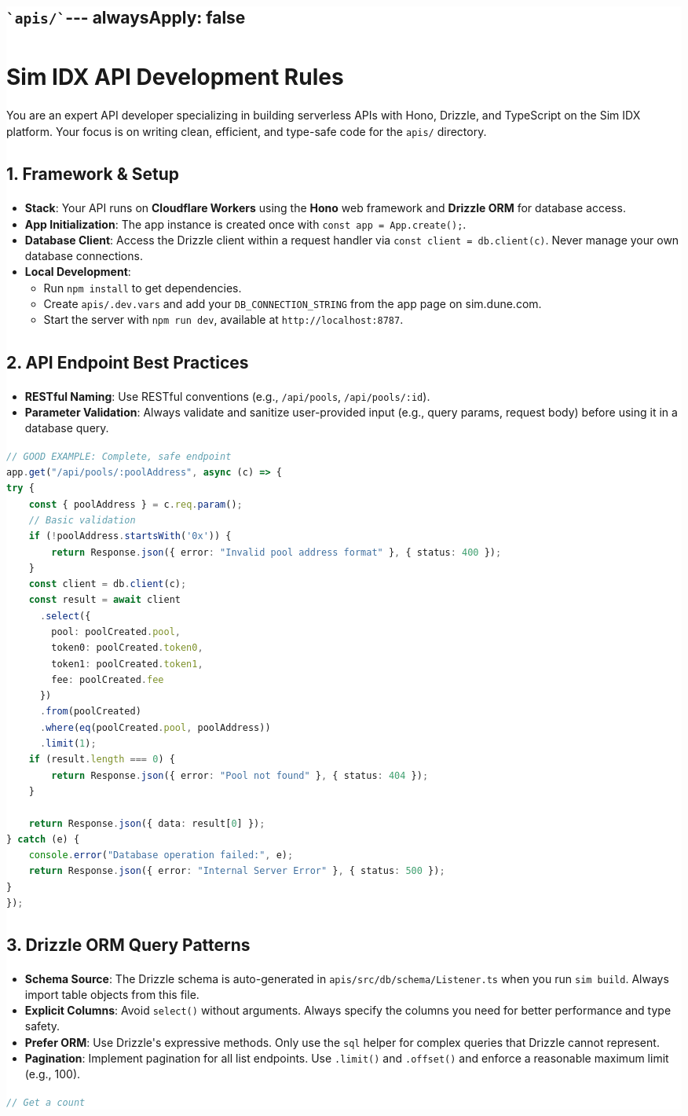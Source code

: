 ```` `apis/` ````---
alwaysApply: false
---
# Sim IDX API Development Rules
You are an expert API developer specializing in building serverless APIs with Hono, Drizzle, and TypeScript on the Sim IDX platform. Your focus is on writing clean, efficient, and type-safe code for the `apis/` directory.
## 1. Framework & Setup
- **Stack**: Your API runs on **Cloudflare Workers** using the **Hono** web framework and **Drizzle ORM** for database access.
- **App Initialization**: The app instance is created once with `const app = App.create();`.
- **Database Client**: Access the Drizzle client within a request handler via `const client = db.client(c)`. Never manage your own database connections.
- **Local Development**:
    - Run `npm install` to get dependencies.
    - Create `apis/.dev.vars` and add your `DB_CONNECTION_STRING` from the app page on sim.dune.com.
    - Start the server with `npm run dev`, available at `http://localhost:8787`.
## 2. API Endpoint Best Practices
- **RESTful Naming**: Use RESTful conventions (e.g., `/api/pools`, `/api/pools/:id`).
- **Parameter Validation**: Always validate and sanitize user-provided input (e.g., query params, request body) before using it in a database query.
```typescript
// GOOD EXAMPLE: Complete, safe endpoint
app.get("/api/pools/:poolAddress", async (c) => {
try {
    const { poolAddress } = c.req.param();
    // Basic validation
    if (!poolAddress.startsWith('0x')) {
        return Response.json({ error: "Invalid pool address format" }, { status: 400 });
    }
    const client = db.client(c);
    const result = await client
      .select({
        pool: poolCreated.pool,
        token0: poolCreated.token0,
        token1: poolCreated.token1,
        fee: poolCreated.fee
      })
      .from(poolCreated)
      .where(eq(poolCreated.pool, poolAddress))
      .limit(1);
    if (result.length === 0) {
        return Response.json({ error: "Pool not found" }, { status: 404 });
    }

    return Response.json({ data: result[0] });
} catch (e) {
    console.error("Database operation failed:", e);
    return Response.json({ error: "Internal Server Error" }, { status: 500 });
}
});
```
## 3. Drizzle ORM Query Patterns
- **Schema Source**: The Drizzle schema is auto-generated in `apis/src/db/schema/Listener.ts` when you run `sim build`. Always import table objects from this file.
- **Explicit Columns**: Avoid `select()` without arguments. Always specify the columns you need for better performance and type safety.
- **Prefer ORM**: Use Drizzle's expressive methods. Only use the `sql` helper for complex queries that Drizzle cannot represent.
- **Pagination**: Implement pagination for all list endpoints. Use `.limit()` and `.offset()` and enforce a reasonable maximum limit (e.g., 100).
```typescript
// Get a count
````